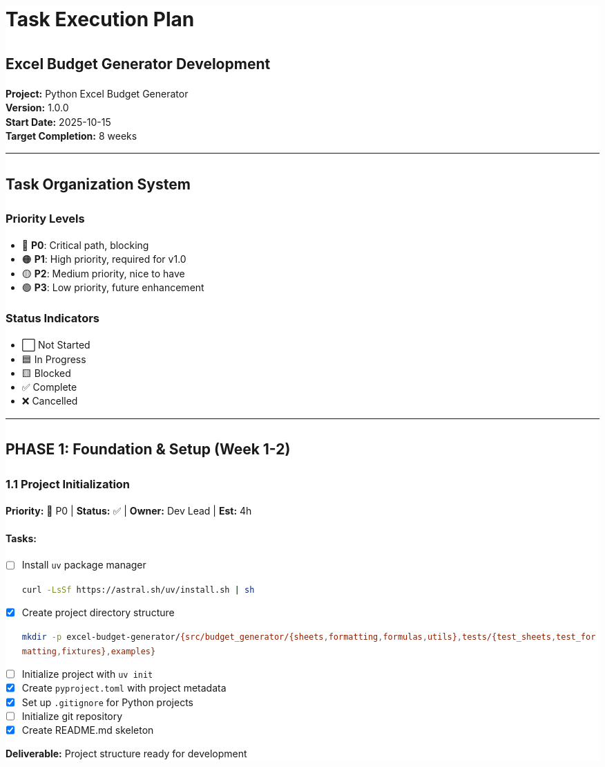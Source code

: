 # Task Execution Plan
## Excel Budget Generator Development

**Project:** Python Excel Budget Generator  
**Version:** 1.0.0  
**Start Date:** 2025-10-15  
**Target Completion:** 8 weeks  

---

## Task Organization System

### Priority Levels
- 🔴 **P0**: Critical path, blocking
- 🟠 **P1**: High priority, required for v1.0
- 🟡 **P2**: Medium priority, nice to have
- 🟢 **P3**: Low priority, future enhancement

### Status Indicators
- ⬜ Not Started
- 🟦 In Progress
- 🟨 Blocked
- ✅ Complete
- ❌ Cancelled

---

## PHASE 1: Foundation & Setup (Week 1-2)

### 1.1 Project Initialization
**Priority:** 🔴 P0 | **Status:** ✅ | **Owner:** Dev Lead | **Est:** 4h

#### Tasks:
- [ ] Install `uv` package manager
  ```bash
  curl -LsSf https://astral.sh/uv/install.sh | sh
  ```
- [x] Create project directory structure
  ```bash
  mkdir -p excel-budget-generator/{src/budget_generator/{sheets,formatting,formulas,utils},tests/{test_sheets,test_formatting,fixtures},examples}
  ```
- [ ] Initialize project with `uv init`
- [x] Create `pyproject.toml` with project metadata
- [x] Set up `.gitignore` for Python projects
- [ ] Initialize git repository
- [x] Create README.md skeleton

**Deliverable:** Project structure ready for development
